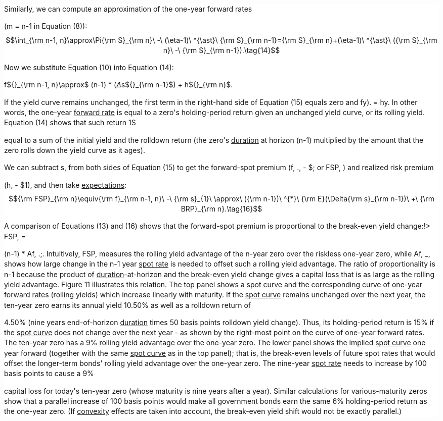 Similarly,  we can compute an approximation of the one-year forward rates

(m = n-1 in Equation (8)):
$$\int_{\rm n-1,      n}\approx\Pi{\rm S}_{\rm n}\ -\ (\eta-1)\ ^{\ast}\ {\rm S}_{\rm n-1}={\rm S}_{\rm n}+(\eta-1)\ ^{\ast}\ ({\rm S}_{\rm n}\ -\ {\rm S}_{\rm n-1}).\tag{14}$$

Now we substitute Equation (10) into Equation (14):

f${}_{\rm n-1,    n}\approx$ (n-1) * ($\Delta$s${}_{\rm n-1}$) + h${}_{\rm n}$.

If the yield curve remains unchanged,  the first term in the right-hand side of Equation (15) equals zero and fy). = hy. In other words,  the one-year [forward rate](../../Clippings/Forward%20Points%20in%20Currency.md) is equal to a zero's holding-period return given an unchanged yield curve,  or its rolling yield. Equation (14) shows that such return 1S

equal to a sum of the initial yield and the rolldown return (the zero's [duration](../../Financial%20Markets/Fixed%20Income%20Securities%20Tools%20for%20Today's%20Markets/Chapter%205/Key%20Rates%20O1s%20Durations%20and%20Hedging.md) at horizon (n-1) multiplied by the amount that the zero rolls down the yield curve as it ages).

We can subtract s,  from both sides of Equation (15) to get the forward-spot premium (f,  .,  - $; or FSP,  ) and realized risk premium

(h,  - $1),  and then take [expectations](FORWARD%20RATES%20AND%20TERM%20STRUCTURE.md):
$${\rm FSP}_{\rm n}\equiv{\rm f}_{\rm n-1,      n}\ -\ {\rm s}_{1}\ \approx\ ({\rm n-1})\ ^{*}\ {\rm E}(\Delta{\rm s}_{\rm n-1})\ +\ {\rm BRP}_{\rm n}.\tag{16}$$

A comparison of Equations (13) and (16) shows that the forward-spot premium is proportional to the break-even yield change:!> FSP,  =

(n-1) * Af,  .;. Intuitively,  FSP,  measures the rolling yield advantage of the n-year zero over the riskless one-year zero,  while Af,     _,  shows how large change in the n-1 year [spot rate](../../International%20Finance/The%20Foreign%20Exchange%20Market%20Annotations.md) is needed to offset such a rolling yield advantage. The ratio of proportionality is n-1 because the product of [duration](../../Financial%20Markets/Fixed%20Income%20Securities%20Tools%20for%20Today's%20Markets/Chapter%205/Key%20Rates%20O1s%20Durations%20and%20Hedging.md)-at-horizon and the break-even yield change gives a capital loss that is as large as the rolling yield advantage. Figure 11 illustrates this relation. The top panel shows a [spot curve](Teaching%20Note%204%20Interest%20Rate%20Derivatives.md) and the corresponding curve of one-year forward rates (rolling yields) which increase linearly with maturity. If the [spot curve](Teaching%20Note%204%20Interest%20Rate%20Derivatives.md) remains unchanged over the next year,  the ten-year zero earns its annual yield 10.50% as well as a rolldown return of

4.50% (nine years end-of-horizon [duration](../../Financial%20Markets/Fixed%20Income%20Securities%20Tools%20for%20Today's%20Markets/Chapter%205/Key%20Rates%20O1s%20Durations%20and%20Hedging.md) times 50 basis points rolldown yield change). Thus,  its holding-period return is 15% if the [spot curve](Teaching%20Note%204%20Interest%20Rate%20Derivatives.md) does not change over the next year - as shown by the right-most point on the curve of one-year forward rates. The ten-year zero has a 9% rolling yield advantage over the one-year zero. The lower panel shows the implied [spot curve](Teaching%20Note%204%20Interest%20Rate%20Derivatives.md) one year forward (together with the same [spot curve](Teaching%20Note%204%20Interest%20Rate%20Derivatives.md) as in the top panel); that is,  the break-even levels of future spot rates that would offset the longer-term bonds' rolling yield advantage over the one-year zero. The nine-year [spot rate](../../International%20Finance/The%20Foreign%20Exchange%20Market%20Annotations.md) needs to increase by 100 basis points to cause a 9%

capital loss for today's ten-year zero (whose maturity is nine years after a year). Similar calculations for various-maturity zeros show that a parallel increase of 100 basis points would make all government bonds earn the same 6% holding-period return as the one-year zero. (If [convexity](../Problem%20Sets/PSET%20II%20Fixed%20Income%20Asset%20Pricing%201.md) effects are taken into account,  the break-even yield shift would not be exactly parallel.)
